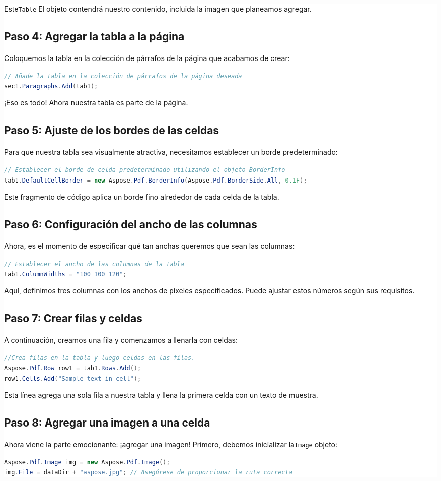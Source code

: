 Este`Table` El objeto contendrá nuestro contenido, incluida la imagen que planeamos agregar.

## Paso 4: Agregar la tabla a la página

Coloquemos la tabla en la colección de párrafos de la página que acabamos de crear:

```csharp
// Añade la tabla en la colección de párrafos de la página deseada
sec1.Paragraphs.Add(tab1);
```

¡Eso es todo! Ahora nuestra tabla es parte de la página.

## Paso 5: Ajuste de los bordes de las celdas

Para que nuestra tabla sea visualmente atractiva, necesitamos establecer un borde predeterminado:

```csharp
// Establecer el borde de celda predeterminado utilizando el objeto BorderInfo
tab1.DefaultCellBorder = new Aspose.Pdf.BorderInfo(Aspose.Pdf.BorderSide.All, 0.1F);
```

Este fragmento de código aplica un borde fino alrededor de cada celda de la tabla.

## Paso 6: Configuración del ancho de las columnas

Ahora, es el momento de especificar qué tan anchas queremos que sean las columnas:

```csharp
// Establecer el ancho de las columnas de la tabla
tab1.ColumnWidths = "100 100 120";
```

Aquí, definimos tres columnas con los anchos de píxeles especificados. Puede ajustar estos números según sus requisitos.

## Paso 7: Crear filas y celdas

A continuación, creamos una fila y comenzamos a llenarla con celdas:

```csharp
//Crea filas en la tabla y luego celdas en las filas.
Aspose.Pdf.Row row1 = tab1.Rows.Add();
row1.Cells.Add("Sample text in cell");
```

Esta línea agrega una sola fila a nuestra tabla y llena la primera celda con un texto de muestra. 

## Paso 8: Agregar una imagen a una celda

 Ahora viene la parte emocionante: ¡agregar una imagen! Primero, debemos inicializar la`Image` objeto:

```csharp
Aspose.Pdf.Image img = new Aspose.Pdf.Image();
img.File = dataDir + "aspose.jpg"; // Asegúrese de proporcionar la ruta correcta
```
